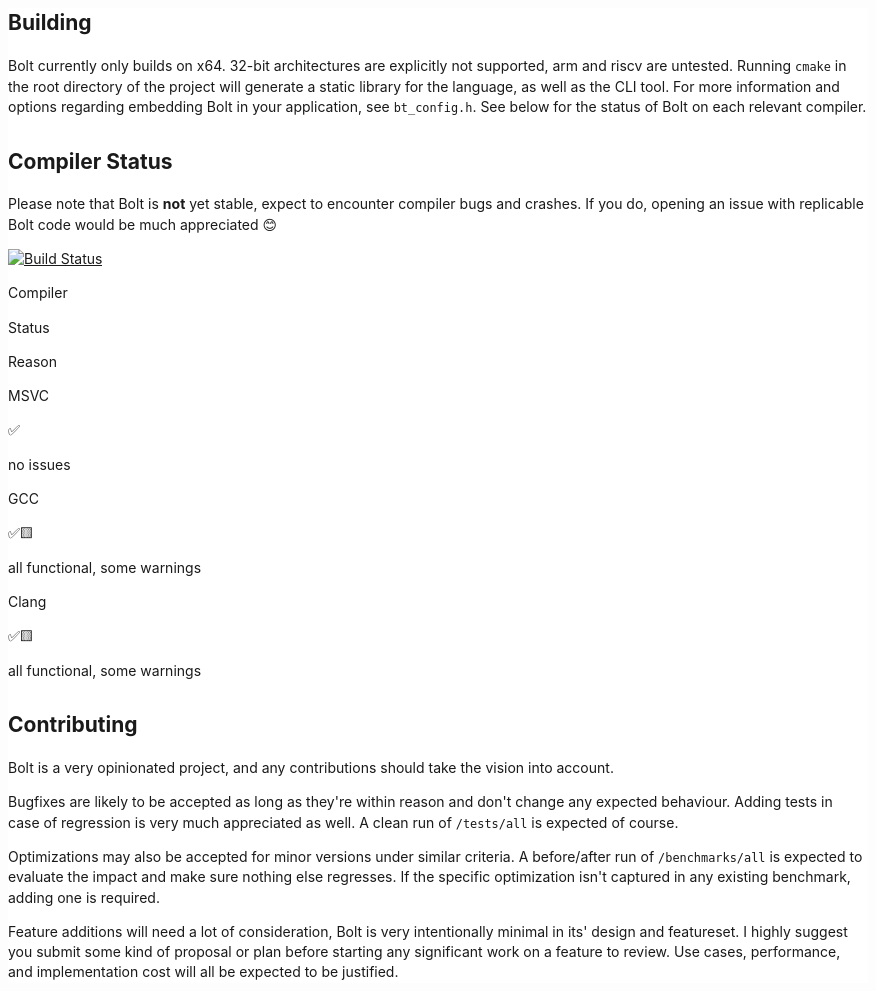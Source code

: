 ## Building

[](#building)

Bolt currently only builds on x64. 32-bit architectures are explicitly not supported, arm and riscv are untested. Running `cmake` in the root directory of the project will generate a static library for the language, as well as the CLI tool. For more information and options regarding embedding Bolt in your application, see `bt_config.h`. See below for the status of Bolt on each relevant compiler.

## Compiler Status

[](#compiler-status)

Please note that Bolt is **not** yet stable, expect to encounter compiler bugs and crashes. If you do, opening an issue with replicable Bolt code would be much appreciated 😊

[![Build Status](https://github.com/Beariish/bolt/actions/workflows/cmake-multi-platform.yml/badge.svg)](https://github.com/Beariish/bolt/actions/workflows/cmake-multi-platform.yml)

Compiler

Status

Reason

MSVC

✅

no issues

GCC

✅🟨

all functional, some warnings

Clang

✅🟨

all functional, some warnings

## Contributing

[](#contributing)

Bolt is a very opinionated project, and any contributions should take the vision into account.

Bugfixes are likely to be accepted as long as they're within reason and don't change any expected behaviour. Adding tests in case of regression is very much appreciated as well. A clean run of `/tests/all` is expected of course.

Optimizations may also be accepted for minor versions under similar criteria. A before/after run of `/benchmarks/all` is expected to evaluate the impact and make sure nothing else regresses. If the specific optimization isn't captured in any existing benchmark, adding one is required.

Feature additions will need a lot of consideration, Bolt is very intentionally minimal in its' design and featureset. I highly suggest you submit some kind of proposal or plan before starting any significant work on a feature to review. Use cases, performance, and implementation cost will all be expected to be justified.
